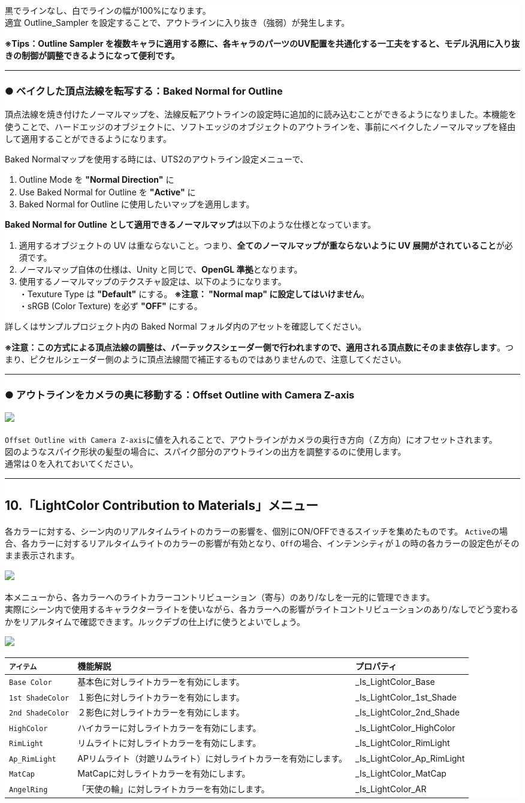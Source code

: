 黒でラインなし、白でラインの幅が100%になります。  
適宜 Outline_Sampler を設定することで、アウトラインに入り抜き（強弱）が発生します。  

**※Tips：Outline Sampler を複数キャラに適用する際に、各キャラのパーツのUV配置を共通化する一工夫をすると、モデル汎用に入り抜きの制御が調整できるようになって便利です。**  

---
### ● ベイクした頂点法線を転写する：**Baked Normal for Outline**  
頂点法線を焼き付けたノーマルマップを、法線反転アウトラインの設定時に追加的に読み込むことができるようになりました。本機能を使うことで、ハードエッジのオブジェクトに、ソフトエッジのオブジェクトのアウトラインを、事前にベイクしたノーマルマップを経由して適用することができるようになります。  

Baked Normalマップを使用する時には、UTS2のアウトライン設定メニューで、  
1.  Outline Mode を **"Normal Direction"** に  
2.  Use Baked Normal for Outline を **"Active"** に  
3.  Baked Normal for Outline に使用したいマップを適用します。 

**Baked Normal for Outline として適用できるノーマルマップ**は以下のような仕様となっています。  
1.  適用するオブジェクトの UV は重ならないこと。つまり、**全てのノーマルマップが重ならないように UV 展開がされていること**が必須です。  
2.  ノーマルマップ自体の仕様は、Unity と同じで、**OpenGL 準拠**となります。  
3.  使用するノーマルマップのテクスチャ設定は、以下のようになります。  
・Texuture Type は **"Default"** にする。 **※注意： "Normal map" に設定してはいけません**。  
・sRGB (Color Texture) を必ず **"OFF"** にする。  

詳しくはサンプルプロジェクト内の Baked Normal フォルダ内のアセットを確認してください。  

**※注意：この方式による頂点法線の調整は、バーテックスシェーダー側で行われますので、適用される頂点数にそのまま依存します**。つまり、ピクセルシェーダー側のように頂点法線間で補正するものではありませんので、注意してください。  

---
### ● アウトラインをカメラの奥に移動する：**Offset Outline with Camera Z-axis**
<img width = "800" src="images/0205-11_01.png">

`Offset Outline with Camera Z-axis`に値を入れることで、アウトラインがカメラの奥行き方向（Ｚ方向）にオフセットされます。  
図のようなスパイク形状の髪型の場合に、スパイク部分のアウトラインの出方を調整するのに使用します。  
通常は０を入れておいてください。  

---
## 10.「LightColor Contribution to Materials」メニュー

各カラーに対する、シーン内のリアルタイムライトのカラーの影響を、個別にON/OFFできるスイッチを集めたものです。
`Active`の場合、各カラーに対するリアルタイムライトのカラーの影響が有効となり、`Off`の場合、インテンシティが１の時の各カラーの設定色がそのまま表示されます。

[![](https://img.youtube.com/vi/THzoRcWpUmU/0.png)](https://www.youtube.com/watch?v=THzoRcWpUmU)

本メニューから、各カラーへのライトカラーコントリビューション（寄与）のあり/なしを一元的に管理できます。  
実際にシーン内で使用するキャラクターライトを使いながら、各カラーへの影響がライトコントリビューションのあり/なしでどう変わるかをリアルタイムで確認できます。ルックデブの仕上げに使うとよいでしょう。  

<img width = "400" src="images/URP_image029.jpg">

| `アイテム`  | 機能解説 | プロパティ |
|:-------------------|:-------------------|:-------------------|
| `Base Color` | 基本色に対しライトカラーを有効にします。 | _Is_LightColor_Base |
| `1st ShadeColor` | １影色に対しライトカラーを有効にします。 | _Is_LightColor_1st_Shade |
| `2nd ShadeColor` | ２影色に対しライトカラーを有効にします。 | _Is_LightColor_2nd_Shade |
| `HighColor` | ハイカラーに対しライトカラーを有効にします。 | _Is_LightColor_HighColor |
| `RimLight` | リムライトに対しライトカラーを有効にします。 | _Is_LightColor_RimLight |
| `Ap_RimLight` | APリムライト（対蹠リムライト）に対しライトカラーを有効にします。 | _Is_LightColor_Ap_RimLight |
| `MatCap` | MatCapに対しライトカラーを有効にします。 | _Is_LightColor_MatCap |
| `AngelRing` | 「天使の輪」に対しライトカラーを有効にします。 | _Is_LightColor_AR |